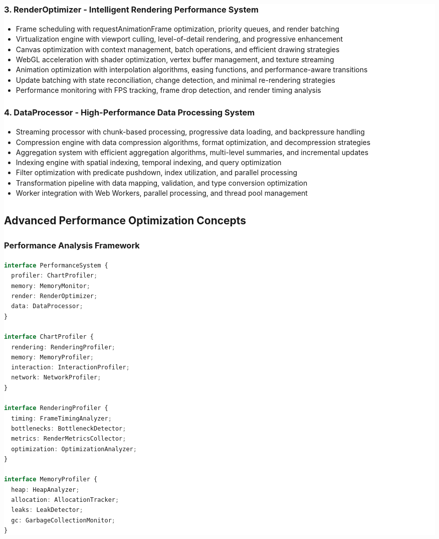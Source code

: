 ### 3. RenderOptimizer - Intelligent Rendering Performance System
- Frame scheduling with requestAnimationFrame optimization, priority queues, and render batching
- Virtualization engine with viewport culling, level-of-detail rendering, and progressive enhancement
- Canvas optimization with context management, batch operations, and efficient drawing strategies
- WebGL acceleration with shader optimization, vertex buffer management, and texture streaming
- Animation optimization with interpolation algorithms, easing functions, and performance-aware transitions
- Update batching with state reconciliation, change detection, and minimal re-rendering strategies
- Performance monitoring with FPS tracking, frame drop detection, and render timing analysis

### 4. DataProcessor - High-Performance Data Processing System
- Streaming processor with chunk-based processing, progressive data loading, and backpressure handling
- Compression engine with data compression algorithms, format optimization, and decompression strategies
- Aggregation system with efficient aggregation algorithms, multi-level summaries, and incremental updates
- Indexing engine with spatial indexing, temporal indexing, and query optimization
- Filter optimization with predicate pushdown, index utilization, and parallel processing
- Transformation pipeline with data mapping, validation, and type conversion optimization
- Worker integration with Web Workers, parallel processing, and thread pool management

## Advanced Performance Optimization Concepts

### Performance Analysis Framework
```typescript
interface PerformanceSystem {
  profiler: ChartProfiler;
  memory: MemoryMonitor;
  render: RenderOptimizer;
  data: DataProcessor;
}

interface ChartProfiler {
  rendering: RenderingProfiler;
  memory: MemoryProfiler;
  interaction: InteractionProfiler;
  network: NetworkProfiler;
}

interface RenderingProfiler {
  timing: FrameTimingAnalyzer;
  bottlenecks: BottleneckDetector;
  metrics: RenderMetricsCollector;
  optimization: OptimizationAnalyzer;
}

interface MemoryProfiler {
  heap: HeapAnalyzer;
  allocation: AllocationTracker;
  leaks: LeakDetector;
  gc: GarbageCollectionMonitor;
}
```
